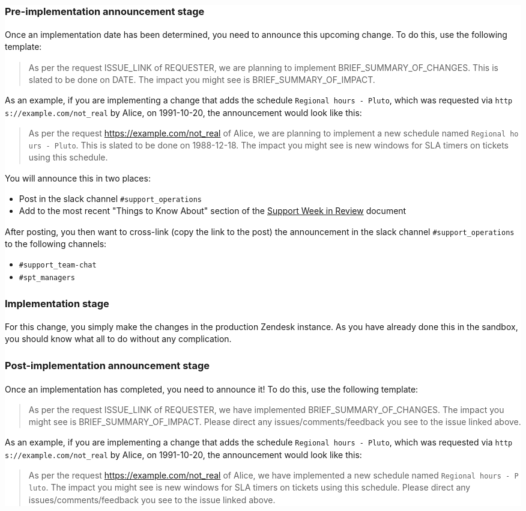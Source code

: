 ### Pre-implementation announcement stage

Once an implementation date has been determined, you need to announce this
upcoming change. To do this, use the following template:

> As per the request ISSUE_LINK of REQUESTER, we are planning to implement
> BRIEF_SUMMARY_OF_CHANGES. This is slated to be done on DATE. The impact you
> might see is BRIEF_SUMMARY_OF_IMPACT.

As an example, if you are implementing a change that adds the schedule
`Regional hours - Pluto`, which was requested via
`https://example.com/not_real` by Alice, on
1991-10-20, the announcement would look like this:

> As per the request https://example.com/not_real of Alice, we are planning to
> implement a new schedule named `Regional hours - Pluto`. This is slated to be
> done on 1988-12-18. The impact you might see is new windows for SLA timers on
> tickets using this schedule.

You will announce this in two places:

* Post in the slack channel `#support_operations`
* Add to the most recent "Things to Know About" section of the
  [Support Week in Review](https://docs.google.com/document/d/1eyMzbzImSKNFMpmu33C6imvC1iWEWHREJqaD6mkVDNg/edit?usp=sharing)
  document

After posting, you then want to cross-link (copy the link to the post) the
announcement in the slack channel `#support_operations` to the following
channels:

* `#support_team-chat`
* `#spt_managers`

### Implementation stage

For this change, you simply make the changes in the production Zendesk instance.
As you have already done this in the sandbox, you should know what all to do
without any complication.

### Post-implementation announcement stage

Once an implementation has completed, you need to announce it! To do this, use
the following template:

> As per the request ISSUE_LINK of REQUESTER, we have implemented
> BRIEF_SUMMARY_OF_CHANGES. The impact you might see is BRIEF_SUMMARY_OF_IMPACT.
> Please direct any issues/comments/feedback you see to the issue linked above.

As an example, if you are implementing a change that adds the schedule
`Regional hours - Pluto`, which was requested via
`https://example.com/not_real` by Alice, on
1991-10-20, the announcement would look like this:

> As per the request https://example.com/not_real of Alice, we have implemented
> a new schedule named `Regional hours - Pluto`. The impact you might see is new
> windows for SLA timers on tickets using this schedule. Please direct any
> issues/comments/feedback you see to the issue linked above.
